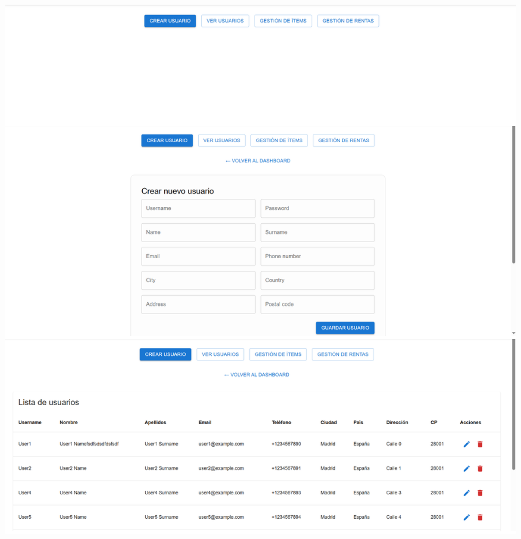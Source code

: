 ![](capturasRevision/vistaGeneralAdmin.png)
![](capturasRevision/crearUsuarioAdmin.png)
![](capturasRevision/vistaUsuariosAdmin.png)